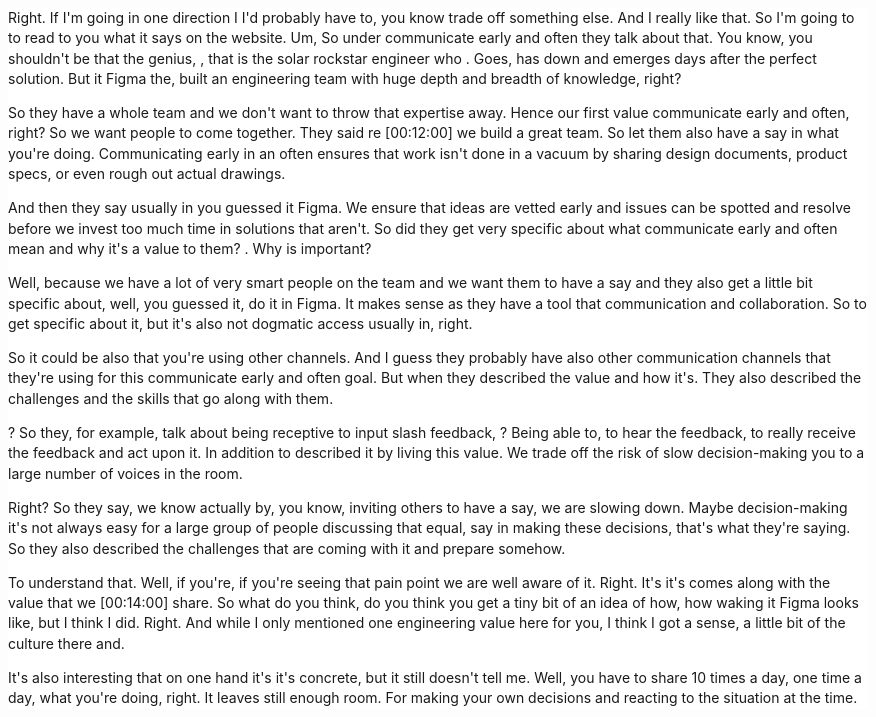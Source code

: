 Right. If I'm going in one direction I I'd probably have to, you know trade off
something else. And I really like that. So I'm going to to read to you what it
says on the website. Um, So under communicate early and often they talk about
that. You know, you shouldn't be that the genius, , that is the solar rockstar
engineer who . Goes, has down and emerges days after the perfect solution. But
it Figma the, built an engineering team with huge depth and breadth of
knowledge, right?

So they have a whole team and we don't want to throw that expertise away. Hence
our first value communicate early and often, right? So we want people to come
together. They said re [00:12:00] we build a great team. So let them also have a
say in what you're doing. Communicating early in an often ensures that work
isn't done in a vacuum by sharing design documents, product specs, or even rough
out actual drawings.

And then they say usually in you guessed it Figma. We ensure that ideas are
vetted early and issues can be spotted and resolve before we invest too much
time in solutions that aren't. So did they get very specific about what
communicate early and often mean and why it's a value to them? . Why is
important?

Well, because we have a lot of very smart people on the team and we want them to
have a say and they also get a little bit specific about, well, you guessed it,
do it in Figma. It makes sense as they have a tool that communication and
collaboration. So to get specific about it, but it's also not dogmatic access
usually in, right.

So it could be also that you're using other channels. And I guess they probably
have also other communication channels that they're using for this communicate
early and often goal. But when they described the value and how it's. They also
described the challenges and the skills that go along with them.

? So they, for example, talk about being receptive to input slash feedback, ?
Being able to, to hear the feedback, to really receive the feedback and act upon
it. In addition to described it by living this value. We trade off the risk of
slow decision-making you to a large number of voices in the room.

Right? So they say, we know actually by, you know, inviting others to have a
say, we are slowing down. Maybe decision-making it's not always easy for a large
group of people discussing that equal, say in making these decisions, that's
what they're saying. So they also described the challenges that are coming with
it and prepare somehow.

To understand that. Well, if you're, if you're seeing that pain point we are
well aware of it. Right. It's it's comes along with the value that we [00:14:00]
share. So what do you think, do you think you get a tiny bit of an idea of how,
how waking it Figma looks like, but I think I did. Right. And while I only
mentioned one engineering value here for you, I think I got a sense, a little
bit of the culture there and.

It's also interesting that on one hand it's it's concrete, but it still doesn't
tell me. Well, you have to share 10 times a day, one time a day, what you're
doing, right. It leaves still enough room. For making your own decisions and
reacting to the situation at the time.
